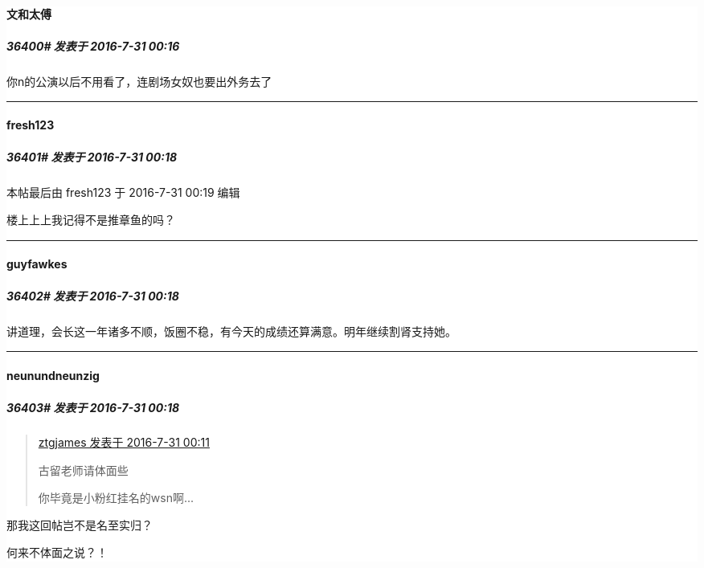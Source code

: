 ####  文和太傅  
##### 36400#       发表于 2016-7-31 00:16




你n的公演以后不用看了，连剧场女奴也要出外务去了







*****

####  fresh123  
##### 36401#       发表于 2016-7-31 00:18



 本帖最后由 fresh123 于 2016-7-31 00:19 编辑 

楼上上上我记得不是推章鱼的吗？







*****

####  guyfawkes  
##### 36402#       发表于 2016-7-31 00:18




讲道理，会长这一年诸多不顺，饭圈不稳，有今天的成绩还算满意。明年继续割肾支持她。







*****

####  neunundneunzig  
##### 36403#       发表于 2016-7-31 00:18



<blockquote><a href="httphttps://bbs.saraba1st.com/2b/forum.php?mod=redirect&amp;goto=findpost&amp;pid=33118066&amp;ptid=1105387" target="_blank">ztgjames 发表于 2016-7-31 00:11</a>

古留老师请体面些


你毕竟是小粉红挂名的wsn啊...</blockquote>
那我这回帖岂不是名至实归？

何来不体面之说？！




